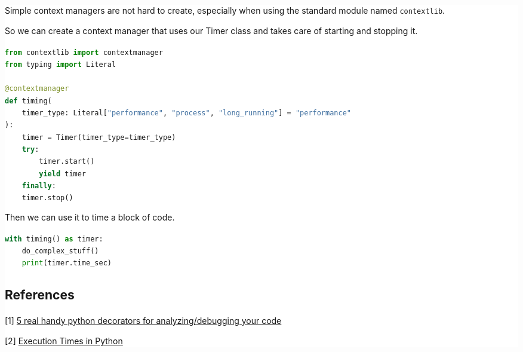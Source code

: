 Simple context managers are not hard to create, especially when using the standard module named `contextlib`.

So we can create a context manager that uses our Timer class and takes care of starting and stopping it. 

```py
from contextlib import contextmanager
from typing import Literal

@contextmanager
def timing(
    timer_type: Literal["performance", "process", "long_running"] = "performance"
):
    timer = Timer(timer_type=timer_type)
    try:
        timer.start()
        yield timer
    finally:
    timer.stop()
```

Then we can use it to time a block of code. 

```py
with timing() as timer:
    do_complex_stuff()
    print(timer.time_sec)
```


## References

[1] [5 real handy python decorators for analyzing/debugging your code](https://towardsdatascience.com/5-real-handy-python-decorators-for-analyzing-debugging-your-code-c22067318d47)

[2] [Execution Times in Python](https://towardsdatascience.com/execution-times-in-python-ed45ecc1bb4d)


